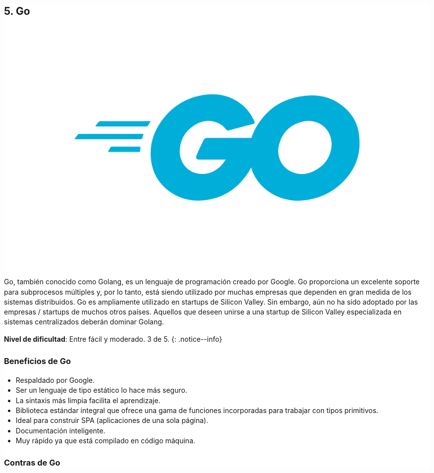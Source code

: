 ## 5. **Go**

![Go logotipo visto en Ciberninjas](/assets/img/lenguajes_y_mas_1280x720/go-logotipo_1280x720.webp "Go logotipo del lenguaje de programación")

Go, también conocido como Golang, es un lenguaje de programación creado por Google. Go proporciona un excelente soporte para subprocesos múltiples y, por lo tanto, está siendo utilizado por muchas empresas que dependen en gran medida de los sistemas distribuidos. Go es ampliamente utilizado en startups de Silicon Valley. Sin embargo, aún no ha sido adoptado por las empresas / startups de muchos otros países. Aquellos que deseen unirse a una startup de Silicon Valley especializada en sistemas centralizados deberán dominar Golang.

**Nivel de dificultad**: Entre fácil y moderado. 3 de 5.
{: .notice--info}

### Beneficios de Go

- Respaldado por Google.
- Ser un lenguaje de tipo estático lo hace más seguro.
- La sintaxis más limpia facilita el aprendizaje.
- Biblioteca estándar integral que ofrece una gama de funciones incorporadas para trabajar con tipos primitivos.
- Ideal para construir SPA (aplicaciones de una sola página).
- Documentación inteligente.
- Muy rápido ya que está compilado en código máquina.

### Contras de Go
